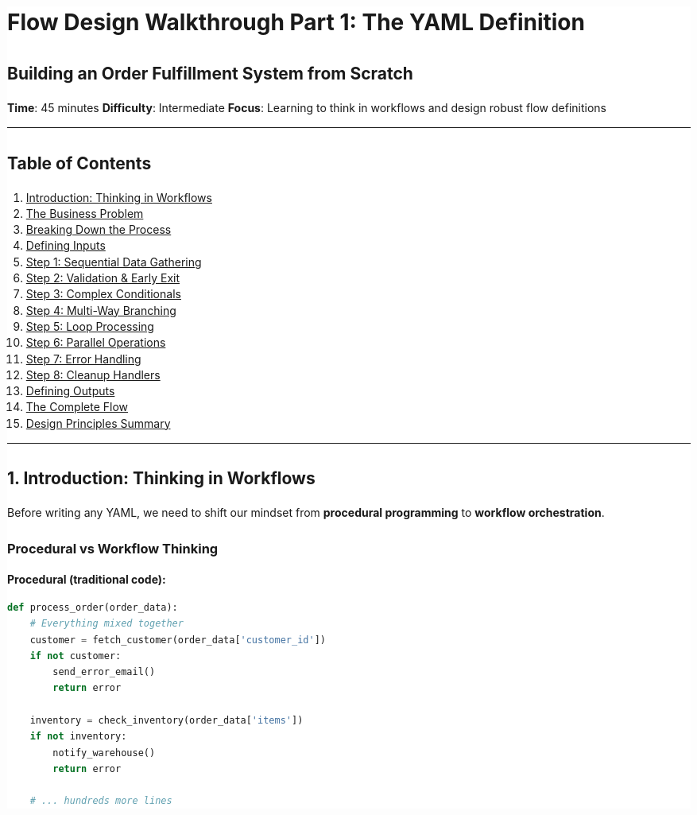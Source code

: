 # Flow Design Walkthrough Part 1: The YAML Definition

## Building an Order Fulfillment System from Scratch

**Time**: 45 minutes
**Difficulty**: Intermediate
**Focus**: Learning to think in workflows and design robust flow definitions

---

## Table of Contents

1. [Introduction: Thinking in Workflows](#1-introduction-thinking-in-workflows)
2. [The Business Problem](#2-the-business-problem)
3. [Breaking Down the Process](#3-breaking-down-the-process)
4. [Defining Inputs](#4-defining-inputs)
5. [Step 1: Sequential Data Gathering](#5-step-1-sequential-data-gathering)
6. [Step 2: Validation & Early Exit](#6-step-2-validation--early-exit)
7. [Step 3: Complex Conditionals](#7-step-3-complex-conditionals)
8. [Step 4: Multi-Way Branching](#8-step-4-multi-way-branching)
9. [Step 5: Loop Processing](#9-step-5-loop-processing)
10. [Step 6: Parallel Operations](#10-step-6-parallel-operations)
11. [Step 7: Error Handling](#11-step-7-error-handling)
12. [Step 8: Cleanup Handlers](#12-step-8-cleanup-handlers)
13. [Defining Outputs](#13-defining-outputs)
14. [The Complete Flow](#14-the-complete-flow)
15. [Design Principles Summary](#15-design-principles-summary)

---

## 1. Introduction: Thinking in Workflows

Before writing any YAML, we need to shift our mindset from **procedural programming** to **workflow orchestration**.

### Procedural vs Workflow Thinking

**Procedural (traditional code):**
```python
def process_order(order_data):
    # Everything mixed together
    customer = fetch_customer(order_data['customer_id'])
    if not customer:
        send_error_email()
        return error

    inventory = check_inventory(order_data['items'])
    if not inventory:
        notify_warehouse()
        return error

    # ... hundreds more lines
```
